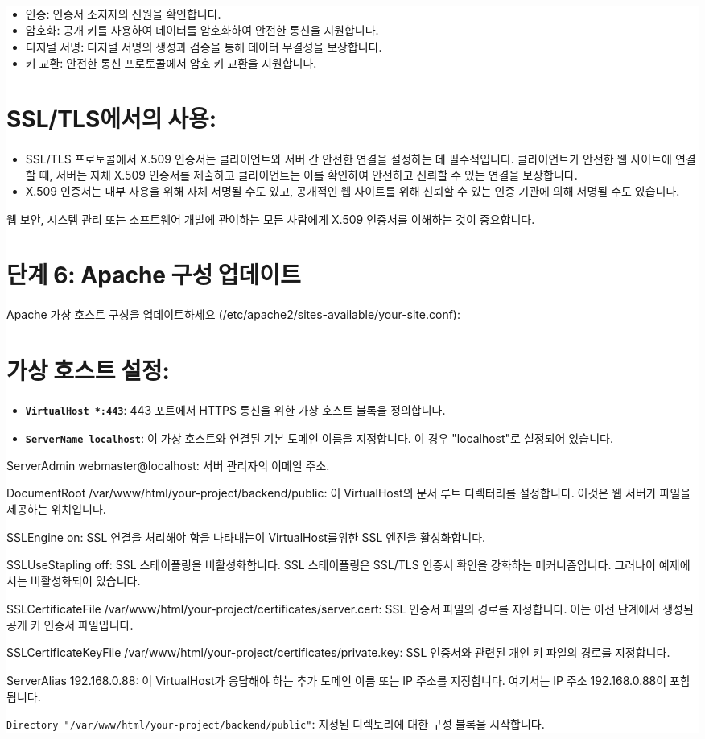 - 인증: 인증서 소지자의 신원을 확인합니다.
- 암호화: 공개 키를 사용하여 데이터를 암호화하여 안전한 통신을 지원합니다.
- 디지털 서명: 디지털 서명의 생성과 검증을 통해 데이터 무결성을 보장합니다.
- 키 교환: 안전한 통신 프로토콜에서 암호 키 교환을 지원합니다.

# SSL/TLS에서의 사용:

<div class="content-ad"></div>

- SSL/TLS 프로토콜에서 X.509 인증서는 클라이언트와 서버 간 안전한 연결을 설정하는 데 필수적입니다. 클라이언트가 안전한 웹 사이트에 연결할 때, 서버는 자체 X.509 인증서를 제출하고 클라이언트는 이를 확인하여 안전하고 신뢰할 수 있는 연결을 보장합니다.
- X.509 인증서는 내부 사용을 위해 자체 서명될 수도 있고, 공개적인 웹 사이트를 위해 신뢰할 수 있는 인증 기관에 의해 서명될 수도 있습니다.

웹 보안, 시스템 관리 또는 소프트웨어 개발에 관여하는 모든 사람에게 X.509 인증서를 이해하는 것이 중요합니다.

# 단계 6: Apache 구성 업데이트

Apache 가상 호스트 구성을 업데이트하세요 (/etc/apache2/sites-available/your-site.conf):

<div class="content-ad"></div>


# 가상 호스트 설정:

- **`VirtualHost *:443`**: 443 포트에서 HTTPS 통신을 위한 가상 호스트 블록을 정의합니다.

- **`ServerName localhost`**: 이 가상 호스트와 연결된 기본 도메인 이름을 지정합니다. 이 경우 "localhost"로 설정되어 있습니다.
 

<div class="content-ad"></div>


ServerAdmin webmaster@localhost: 서버 관리자의 이메일 주소.

DocumentRoot /var/www/html/your-project/backend/public: 이 VirtualHost의 문서 루트 디렉터리를 설정합니다. 이것은 웹 서버가 파일을 제공하는 위치입니다.

SSLEngine on: SSL 연결을 처리해야 함을 나타내는이 VirtualHost를위한 SSL 엔진을 활성화합니다.

SSLUseStapling off: SSL 스테이플링을 비활성화합니다. SSL 스테이플링은 SSL/TLS 인증서 확인을 강화하는 메커니즘입니다. 그러나이 예제에서는 비활성화되어 있습니다.


<div class="content-ad"></div>

SSLCertificateFile /var/www/html/your-project/certificates/server.cert: SSL 인증서 파일의 경로를 지정합니다. 이는 이전 단계에서 생성된 공개 키 인증서 파일입니다.

SSLCertificateKeyFile /var/www/html/your-project/certificates/private.key: SSL 인증서와 관련된 개인 키 파일의 경로를 지정합니다.

ServerAlias 192.168.0.88: 이 VirtualHost가 응답해야 하는 추가 도메인 이름 또는 IP 주소를 지정합니다. 여기서는 IP 주소 192.168.0.88이 포함됩니다.

`Directory "/var/www/html/your-project/backend/public"`: 지정된 디렉토리에 대한 구성 블록을 시작합니다.

<div class="content-ad"></div>
